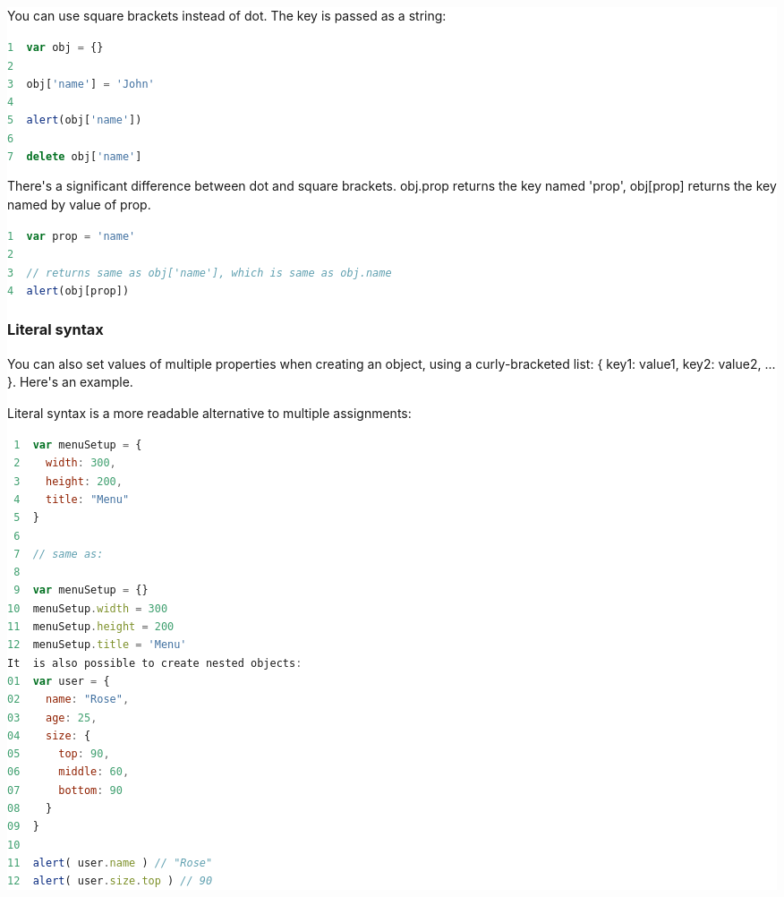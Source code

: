 You can use square brackets instead of dot. The key is passed as a string:

```javascript
1  var obj = {}
2
3  obj['name'] = 'John'
4
5  alert(obj['name'])
6
7  delete obj['name']
```


There's a significant difference between dot and square brackets.
obj.prop returns the key named 'prop',
obj[prop] returns the key named by value of prop. 

```javascript
1  var prop = 'name'
2
3  // returns same as obj['name'], which is same as obj.name
4  alert(obj[prop])
```

### Literal syntax

You can also set values of multiple properties when creating an object, using a curly-bracketed list: { key1: value1, key2: value2, ... }.
Here's an example.   


Literal syntax is a more readable alternative to multiple assignments:

```javascript
 1  var menuSetup = {
 2    width: 300,
 3    height: 200,
 4    title: "Menu"
 5  }
 6
 7  // same as:
 8
 9  var menuSetup = {}
10  menuSetup.width = 300
11  menuSetup.height = 200
12  menuSetup.title = 'Menu'
It  is also possible to create nested objects:
01  var user = {
02    name: "Rose",
03    age: 25,
04    size: {
05      top: 90,
06      middle: 60,
07      bottom: 90
08    }
09  }
10
11  alert( user.name ) // "Rose"
12  alert( user.size.top ) // 90
```
